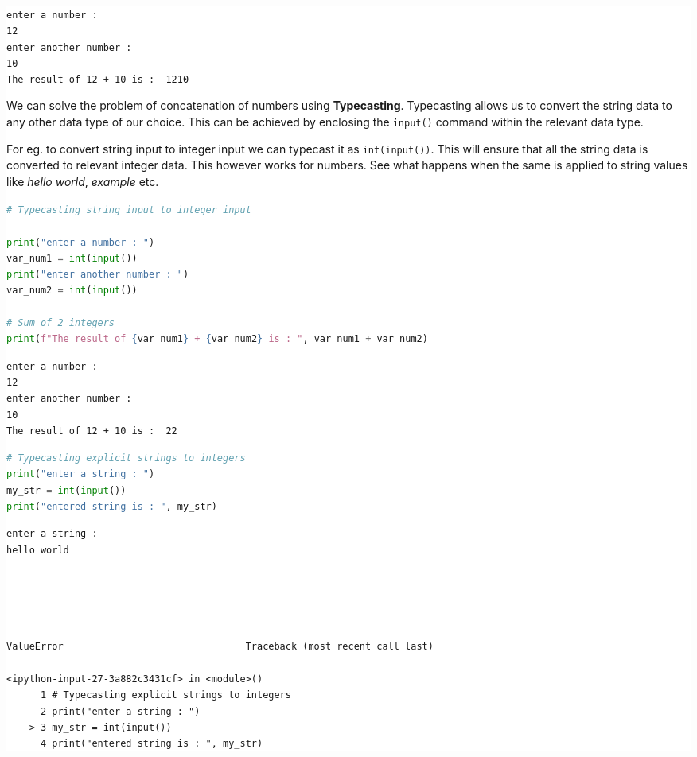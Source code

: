    enter a number : 
    12
    enter another number : 
    10
    The result of 12 + 10 is :  1210


We can solve the problem of concatenation of numbers using **Typecasting**. Typecasting allows us to convert the string data to any other data type of our choice. This can be achieved by enclosing the `input()` command within the relevant data type.

For eg. to convert string input to integer input we can typecast it as `int(input())`. This will ensure that all the string data is converted to relevant integer data. This however works for numbers. See what happens when the same is applied to string values like *hello world*, *example* etc.


```python
# Typecasting string input to integer input

print("enter a number : ")
var_num1 = int(input())
print("enter another number : ")
var_num2 = int(input())

# Sum of 2 integers
print(f"The result of {var_num1} + {var_num2} is : ", var_num1 + var_num2)
```

    enter a number : 
    12
    enter another number : 
    10
    The result of 12 + 10 is :  22



```python
# Typecasting explicit strings to integers
print("enter a string : ")
my_str = int(input())
print("entered string is : ", my_str)
```

    enter a string : 
    hello world



    ---------------------------------------------------------------------------

    ValueError                                Traceback (most recent call last)

    <ipython-input-27-3a882c3431cf> in <module>()
          1 # Typecasting explicit strings to integers
          2 print("enter a string : ")
    ----> 3 my_str = int(input())
          4 print("entered string is : ", my_str)

